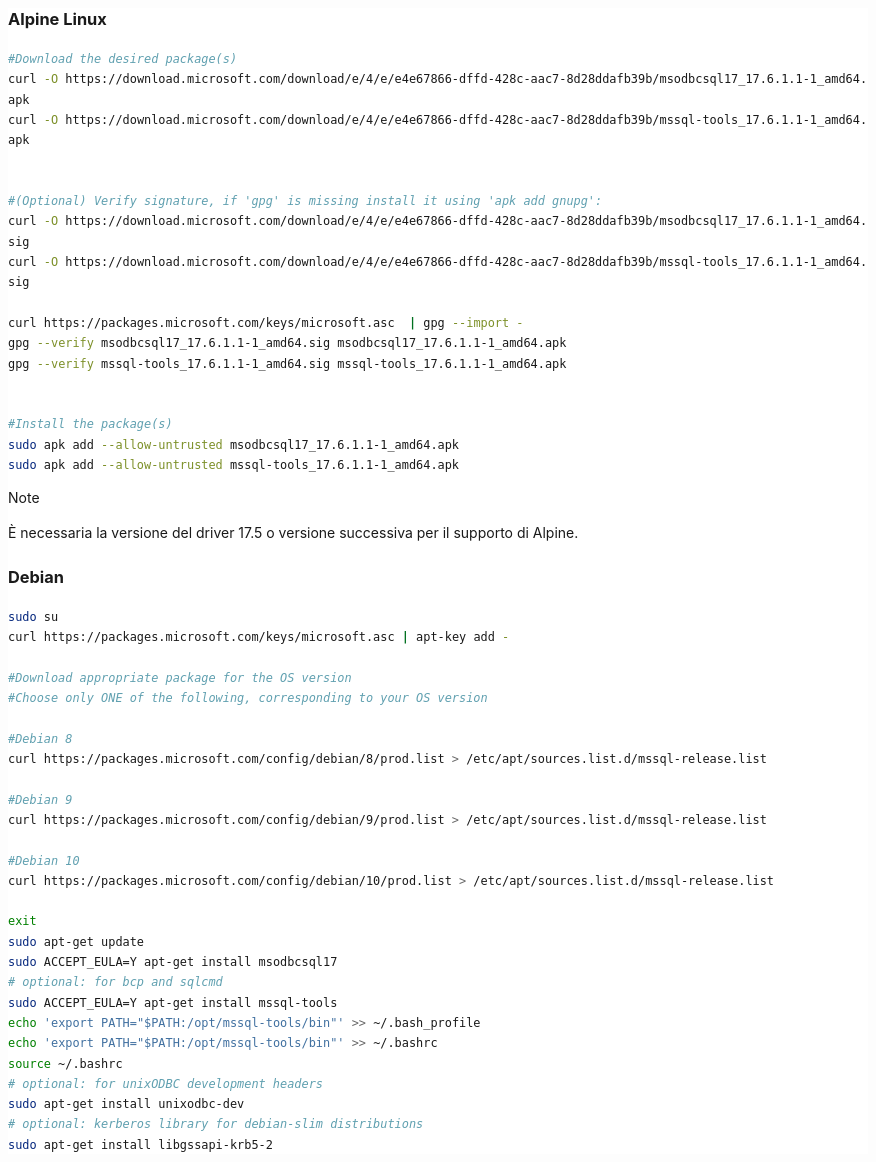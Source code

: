 ### <a name="alpine-linux"></a><a id="alpine17"></a> Alpine Linux

```bash
#Download the desired package(s)
curl -O https://download.microsoft.com/download/e/4/e/e4e67866-dffd-428c-aac7-8d28ddafb39b/msodbcsql17_17.6.1.1-1_amd64.apk
curl -O https://download.microsoft.com/download/e/4/e/e4e67866-dffd-428c-aac7-8d28ddafb39b/mssql-tools_17.6.1.1-1_amd64.apk


#(Optional) Verify signature, if 'gpg' is missing install it using 'apk add gnupg':
curl -O https://download.microsoft.com/download/e/4/e/e4e67866-dffd-428c-aac7-8d28ddafb39b/msodbcsql17_17.6.1.1-1_amd64.sig
curl -O https://download.microsoft.com/download/e/4/e/e4e67866-dffd-428c-aac7-8d28ddafb39b/mssql-tools_17.6.1.1-1_amd64.sig

curl https://packages.microsoft.com/keys/microsoft.asc  | gpg --import -
gpg --verify msodbcsql17_17.6.1.1-1_amd64.sig msodbcsql17_17.6.1.1-1_amd64.apk
gpg --verify mssql-tools_17.6.1.1-1_amd64.sig mssql-tools_17.6.1.1-1_amd64.apk


#Install the package(s)
sudo apk add --allow-untrusted msodbcsql17_17.6.1.1-1_amd64.apk
sudo apk add --allow-untrusted mssql-tools_17.6.1.1-1_amd64.apk
```

> [!NOTE]
> È necessaria la versione del driver 17.5 o versione successiva per il supporto di Alpine.

### <a name="debian"></a><a id="debian17"></a> Debian

```bash
sudo su
curl https://packages.microsoft.com/keys/microsoft.asc | apt-key add -

#Download appropriate package for the OS version
#Choose only ONE of the following, corresponding to your OS version

#Debian 8
curl https://packages.microsoft.com/config/debian/8/prod.list > /etc/apt/sources.list.d/mssql-release.list

#Debian 9
curl https://packages.microsoft.com/config/debian/9/prod.list > /etc/apt/sources.list.d/mssql-release.list

#Debian 10
curl https://packages.microsoft.com/config/debian/10/prod.list > /etc/apt/sources.list.d/mssql-release.list

exit
sudo apt-get update
sudo ACCEPT_EULA=Y apt-get install msodbcsql17
# optional: for bcp and sqlcmd
sudo ACCEPT_EULA=Y apt-get install mssql-tools
echo 'export PATH="$PATH:/opt/mssql-tools/bin"' >> ~/.bash_profile
echo 'export PATH="$PATH:/opt/mssql-tools/bin"' >> ~/.bashrc
source ~/.bashrc
# optional: for unixODBC development headers
sudo apt-get install unixodbc-dev
# optional: kerberos library for debian-slim distributions
sudo apt-get install libgssapi-krb5-2
```
